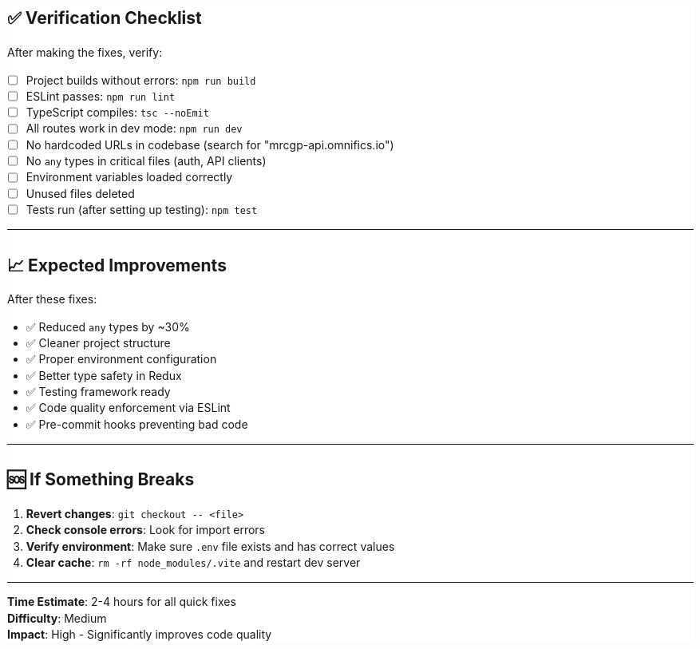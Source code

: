 
## ✅ Verification Checklist

After making the fixes, verify:

- [ ] Project builds without errors: `npm run build`
- [ ] ESLint passes: `npm run lint`
- [ ] TypeScript compiles: `tsc --noEmit`
- [ ] All routes work in dev mode: `npm run dev`
- [ ] No hardcoded URLs in codebase (search for "mrcgp-api.omnifics.io")
- [ ] No `any` types in critical files (auth, API clients)
- [ ] Environment variables loaded correctly
- [ ] Unused files deleted
- [ ] Tests run (after setting up testing): `npm test`

---

## 📈 Expected Improvements

After these fixes:
- ✅ Reduced `any` types by ~30%
- ✅ Cleaner project structure
- ✅ Proper environment configuration
- ✅ Better type safety in Redux
- ✅ Testing framework ready
- ✅ Code quality enforcement via ESLint
- ✅ Pre-commit hooks preventing bad code

---

## 🆘 If Something Breaks

1. **Revert changes**: `git checkout -- <file>`
2. **Check console errors**: Look for import errors
3. **Verify environment**: Make sure `.env` file exists and has correct values
4. **Clear cache**: `rm -rf node_modules/.vite` and restart dev server

---

**Time Estimate**: 2-4 hours for all quick fixes  
**Difficulty**: Medium  
**Impact**: High - Significantly improves code quality


